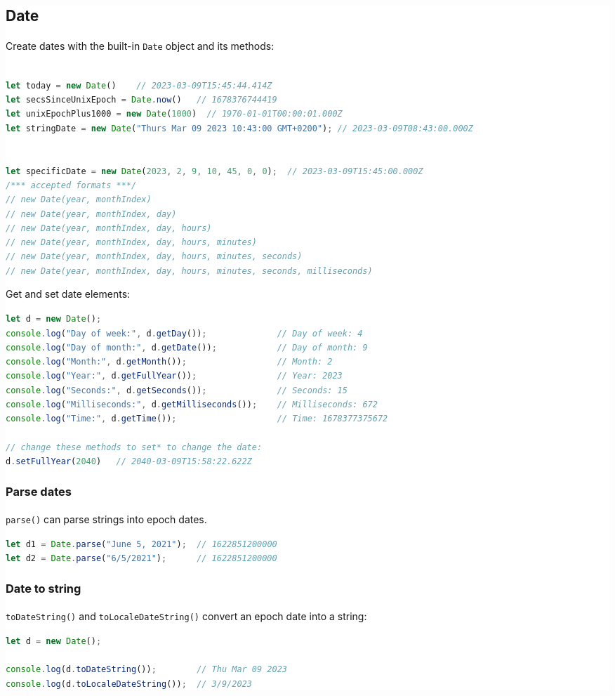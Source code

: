 
## Date 

Create dates with the built-in `Date` object and its methods:

```js

let today = new Date()    // 2023-03-09T15:45:44.414Z
let secsSinceUnixEpoch = Date.now()   // 1678376744419
let unixEpochPlus1000 = new Date(1000)  // 1970-01-01T00:00:01.000Z
let stringDate = new Date("Thurs Mar 09 2023 10:43:00 GMT+0200"); // 2023-03-09T08:43:00.000Z


let specificDate = new Date(2023, 2, 9, 10, 45, 0, 0);  // 2023-03-09T15:45:00.000Z
/*** accepted formats ***/
// new Date(year, monthIndex)
// new Date(year, monthIndex, day)
// new Date(year, monthIndex, day, hours)
// new Date(year, monthIndex, day, hours, minutes)
// new Date(year, monthIndex, day, hours, minutes, seconds)
// new Date(year, monthIndex, day, hours, minutes, seconds, milliseconds)
```

Get and set date elements: 

```js
let d = new Date();
console.log("Day of week:", d.getDay());              // Day of week: 4
console.log("Day of month:", d.getDate());            // Day of month: 9
console.log("Month:", d.getMonth());                  // Month: 2
console.log("Year:", d.getFullYear());                // Year: 2023
console.log("Seconds:", d.getSeconds());              // Seconds: 15
console.log("Milliseconds:", d.getMilliseconds());    // Milliseconds: 672
console.log("Time:", d.getTime());                    // Time: 1678377375672

// change these methods to set* to change the date:
d.setFullYear(2040)   // 2040-03-09T15:58:22.622Z
```
### Parse dates

`parse()` can parse strings into epoch dates.


```js
let d1 = Date.parse("June 5, 2021");  // 1622851200000
let d2 = Date.parse("6/5/2021");      // 1622851200000
```

### Date to string

`toDateString()` and `toLocaleDateString()` convert an epoch date into a string:

```js 
let d = new Date();

console.log(d.toDateString());        // Thu Mar 09 2023
console.log(d.toLocaleDateString());  // 3/9/2023
```
